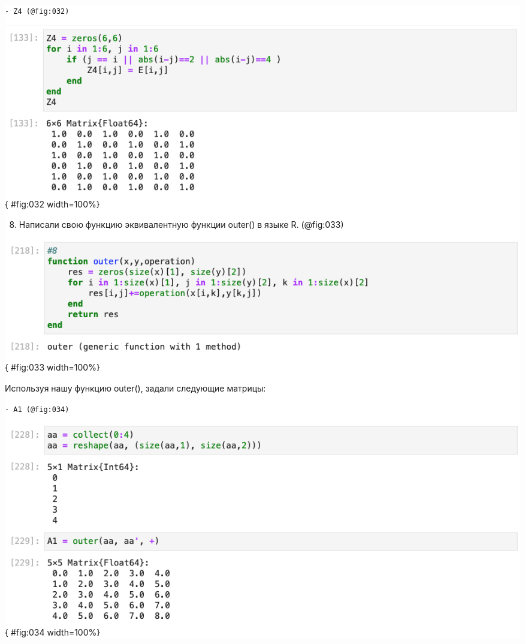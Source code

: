     - Z4 (@fig:032)

![Задание матрицы Z4](pics/32.png){ #fig:032 width=100%}

8. Написали свою функцию эквивалентную функции outer() в языке R. (@fig:033)

![Задание функции outer()](pics/33.png){ #fig:033 width=100%}

Используя нашу функцию outer(), задали следующие матрицы:

    - A1 (@fig:034)

![Задание матрицы A1](pics/34.png){ #fig:034 width=100%}
